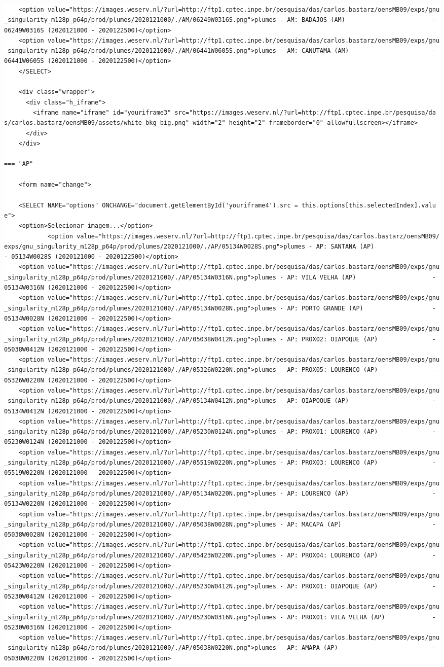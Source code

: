         <option value="https://images.weserv.nl/?url=http://ftp1.cptec.inpe.br/pesquisa/das/carlos.bastarz/oensMB09/exps/gnu_singularity_m128p_p64p/prod/plumes/2020121000/./AM/06249W0316S.png">plumes - AM: BADAJOS (AM)                        - 06249W0316S (2020121000 - 2020122500)</option>
        <option value="https://images.weserv.nl/?url=http://ftp1.cptec.inpe.br/pesquisa/das/carlos.bastarz/oensMB09/exps/gnu_singularity_m128p_p64p/prod/plumes/2020121000/./AM/06441W0605S.png">plumes - AM: CANUTAMA (AM)                       - 06441W0605S (2020121000 - 2020122500)</option>
        </SELECT>
        
        <div class="wrapper">
          <div class="h_iframe">
            <iframe name="iframe" id="youriframe3" src="https://images.weserv.nl/?url=http://ftp1.cptec.inpe.br/pesquisa/das/carlos.bastarz/oensMB09/assets/white_bkg_big.png" width="2" height="2" frameborder="0" allowfullscreen></iframe>
          </div>
        </div>

    === "AP"

        <form name="change">
        
        <SELECT NAME="options" ONCHANGE="document.getElementById('youriframe4').src = this.options[this.selectedIndex].value">
        <option>Selecionar imagem...</option>
                <option value="https://images.weserv.nl/?url=http://ftp1.cptec.inpe.br/pesquisa/das/carlos.bastarz/oensMB09/exps/gnu_singularity_m128p_p64p/prod/plumes/2020121000/./AP/05134W0028S.png">plumes - AP: SANTANA (AP)                        - 05134W0028S (2020121000 - 2020122500)</option>
        <option value="https://images.weserv.nl/?url=http://ftp1.cptec.inpe.br/pesquisa/das/carlos.bastarz/oensMB09/exps/gnu_singularity_m128p_p64p/prod/plumes/2020121000/./AP/05134W0316N.png">plumes - AP: VILA VELHA (AP)                     - 05134W0316N (2020121000 - 2020122500)</option>
        <option value="https://images.weserv.nl/?url=http://ftp1.cptec.inpe.br/pesquisa/das/carlos.bastarz/oensMB09/exps/gnu_singularity_m128p_p64p/prod/plumes/2020121000/./AP/05134W0028N.png">plumes - AP: PORTO GRANDE (AP)                   - 05134W0028N (2020121000 - 2020122500)</option>
        <option value="https://images.weserv.nl/?url=http://ftp1.cptec.inpe.br/pesquisa/das/carlos.bastarz/oensMB09/exps/gnu_singularity_m128p_p64p/prod/plumes/2020121000/./AP/05038W0412N.png">plumes - AP: PROX02: OIAPOQUE (AP)               - 05038W0412N (2020121000 - 2020122500)</option>
        <option value="https://images.weserv.nl/?url=http://ftp1.cptec.inpe.br/pesquisa/das/carlos.bastarz/oensMB09/exps/gnu_singularity_m128p_p64p/prod/plumes/2020121000/./AP/05326W0220N.png">plumes - AP: PROX05: LOURENCO (AP)               - 05326W0220N (2020121000 - 2020122500)</option>
        <option value="https://images.weserv.nl/?url=http://ftp1.cptec.inpe.br/pesquisa/das/carlos.bastarz/oensMB09/exps/gnu_singularity_m128p_p64p/prod/plumes/2020121000/./AP/05134W0412N.png">plumes - AP: OIAPOQUE (AP)                       - 05134W0412N (2020121000 - 2020122500)</option>
        <option value="https://images.weserv.nl/?url=http://ftp1.cptec.inpe.br/pesquisa/das/carlos.bastarz/oensMB09/exps/gnu_singularity_m128p_p64p/prod/plumes/2020121000/./AP/05230W0124N.png">plumes - AP: PROX01: LOURENCO (AP)               - 05230W0124N (2020121000 - 2020122500)</option>
        <option value="https://images.weserv.nl/?url=http://ftp1.cptec.inpe.br/pesquisa/das/carlos.bastarz/oensMB09/exps/gnu_singularity_m128p_p64p/prod/plumes/2020121000/./AP/05519W0220N.png">plumes - AP: PROX03: LOURENCO (AP)               - 05519W0220N (2020121000 - 2020122500)</option>
        <option value="https://images.weserv.nl/?url=http://ftp1.cptec.inpe.br/pesquisa/das/carlos.bastarz/oensMB09/exps/gnu_singularity_m128p_p64p/prod/plumes/2020121000/./AP/05134W0220N.png">plumes - AP: LOURENCO (AP)                       - 05134W0220N (2020121000 - 2020122500)</option>
        <option value="https://images.weserv.nl/?url=http://ftp1.cptec.inpe.br/pesquisa/das/carlos.bastarz/oensMB09/exps/gnu_singularity_m128p_p64p/prod/plumes/2020121000/./AP/05038W0028N.png">plumes - AP: MACAPA (AP)                         - 05038W0028N (2020121000 - 2020122500)</option>
        <option value="https://images.weserv.nl/?url=http://ftp1.cptec.inpe.br/pesquisa/das/carlos.bastarz/oensMB09/exps/gnu_singularity_m128p_p64p/prod/plumes/2020121000/./AP/05423W0220N.png">plumes - AP: PROX04: LOURENCO (AP)               - 05423W0220N (2020121000 - 2020122500)</option>
        <option value="https://images.weserv.nl/?url=http://ftp1.cptec.inpe.br/pesquisa/das/carlos.bastarz/oensMB09/exps/gnu_singularity_m128p_p64p/prod/plumes/2020121000/./AP/05230W0412N.png">plumes - AP: PROX01: OIAPOQUE (AP)               - 05230W0412N (2020121000 - 2020122500)</option>
        <option value="https://images.weserv.nl/?url=http://ftp1.cptec.inpe.br/pesquisa/das/carlos.bastarz/oensMB09/exps/gnu_singularity_m128p_p64p/prod/plumes/2020121000/./AP/05230W0316N.png">plumes - AP: PROX01: VILA VELHA (AP)             - 05230W0316N (2020121000 - 2020122500)</option>
        <option value="https://images.weserv.nl/?url=http://ftp1.cptec.inpe.br/pesquisa/das/carlos.bastarz/oensMB09/exps/gnu_singularity_m128p_p64p/prod/plumes/2020121000/./AP/05038W0220N.png">plumes - AP: AMAPA (AP)                          - 05038W0220N (2020121000 - 2020122500)</option>